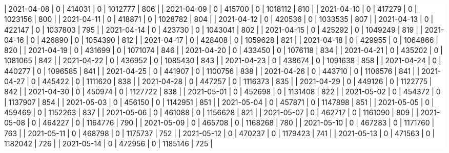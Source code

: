 | 2021-04-08 | 0 | 414031 | 0 | 1012777 | 806 |
| 2021-04-09 | 0 | 415700 | 0 | 1018112 | 810 |
| 2021-04-10 | 0 | 417279 | 0 | 1023156 | 800 |
| 2021-04-11 | 0 | 418871 | 0 | 1028782 | 804 |
| 2021-04-12 | 0 | 420536 | 0 | 1033535 | 807 |
| 2021-04-13 | 0 | 422147 | 0 | 1037803 | 795 |
| 2021-04-14 | 0 | 423730 | 0 | 1043041 | 802 |
| 2021-04-15 | 0 | 425292 | 0 | 1049249 | 819 |
| 2021-04-16 | 0 | 426890 | 0 | 1054390 | 812 |
| 2021-04-17 | 0 | 428408 | 0 | 1059628 | 821 |
| 2021-04-18 | 0 | 429955 | 0 | 1064866 | 820 |
| 2021-04-19 | 0 | 431699 | 0 | 1071074 | 846 |
| 2021-04-20 | 0 | 433450 | 0 | 1076118 | 834 |
| 2021-04-21 | 0 | 435202 | 0 | 1081065 | 842 |
| 2021-04-22 | 0 | 436952 | 0 | 1085430 | 843 |
| 2021-04-23 | 0 | 438674 | 0 | 1091638 | 858 |
| 2021-04-24 | 0 | 440277 | 0 | 1096585 | 841 |
| 2021-04-25 | 0 | 441907 | 0 | 1100756 | 838 |
| 2021-04-26 | 0 | 443710 | 0 | 1106576 | 841 |
| 2021-04-27 | 0 | 445422 | 0 | 1111620 | 838 |
| 2021-04-28 | 0 | 447257 | 0 | 1116373 | 835 |
| 2021-04-29 | 0 | 449126 | 0 | 1122775 | 842 |
| 2021-04-30 | 0 | 450974 | 0 | 1127722 | 838 |
| 2021-05-01 | 0 | 452698 | 0 | 1131408 | 822 |
| 2021-05-02 | 0 | 454372 | 0 | 1137907 | 854 |
| 2021-05-03 | 0 | 456150 | 0 | 1142951 | 851 |
| 2021-05-04 | 0 | 457871 | 0 | 1147898 | 851 |
| 2021-05-05 | 0 | 459469 | 0 | 1152263 | 837 |
| 2021-05-06 | 0 | 461088 | 0 | 1156628 | 821 |
| 2021-05-07 | 0 | 462717 | 0 | 1161090 | 809 |
| 2021-05-08 | 0 | 464227 | 0 | 1164776 | 790 |
| 2021-05-09 | 0 | 465708 | 0 | 1168268 | 780 |
| 2021-05-10 | 0 | 467283 | 0 | 1171760 | 763 |
| 2021-05-11 | 0 | 468798 | 0 | 1175737 | 752 |
| 2021-05-12 | 0 | 470237 | 0 | 1179423 | 741 |
| 2021-05-13 | 0 | 471563 | 0 | 1182042 | 726 |
| 2021-05-14 | 0 | 472956 | 0 | 1185146 | 725 |